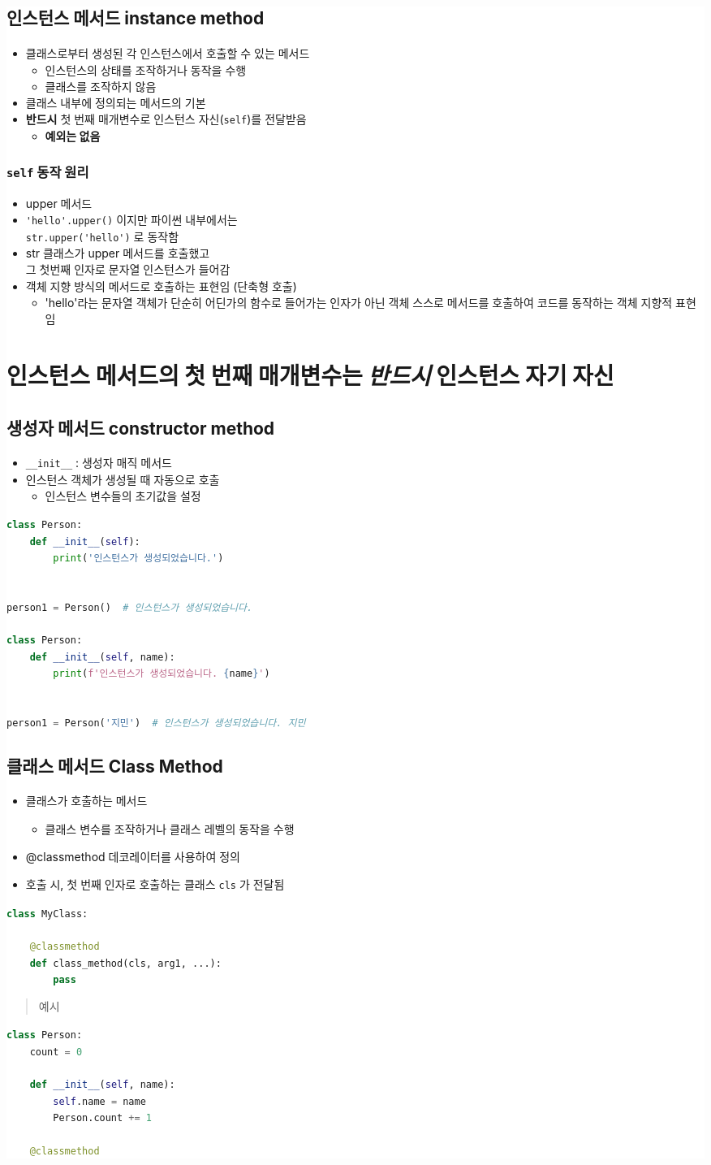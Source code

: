 ## 인스턴스 메서드 instance method
- 클래스로부터 생성된 각 인스턴스에서 호출할 수 있는 메서드
  - 인스턴스의 상태를 조작하거나 동작을 수행
  - 클래스를 조작하지 않음
- 클래스 내부에 정의되는 메서드의 기본
- **반드시** 첫 번째 매개변수로 인스턴스 자신(`self`)를 전달받음
  - **예외는 없음**

### `self` 동작 원리
- upper 메서드 
- `'hello'.upper()` 이지만 파이썬 내부에서는 <br> `str.upper('hello')` 로 동작함 
- str 클래스가 upper 메서드를 호출했고 <br> 그 첫번째 인자로 문자열 인스턴스가 들어감 
- 객체 지향 방식의 메서드로 호출하는 표현임 (단축형 호출)
  - 'hello'라는 문자열 객체가 단순히 어딘가의 함수로 들어가는 인자가 아닌 객체 스스로 메서드를 호출하여 코드를 동작하는 객체 지향적 표현임 

# 인스턴스 메서드의 첫 번째 매개변수는 ***반드시*** 인스턴스 자기 자신

## 생성자 메서드 constructor method
- `__init__` : 생성자 매직 메서드
- 인스턴스 객체가 생성될 때 자동으로 호출 
  - 인스턴스 변수들의 초기값을 설정 
```python
class Person:
    def __init__(self):
        print('인스턴스가 생성되었습니다.')


person1 = Person()  # 인스턴스가 생성되었습니다.

class Person:
    def __init__(self, name):
        print(f'인스턴스가 생성되었습니다. {name}')


person1 = Person('지민')  # 인스턴스가 생성되었습니다. 지민

```

## 클래스 메서드 Class Method
- 클래스가 호출하는 메서드
  - 클래스 변수를 조작하거나 클래스 레벨의 동작을 수행

- @classmethod 데코레이터를 사용하여 정의 
- 호출 시, 첫 번째 인자로 호출하는 클래스 `cls` 가 전달됨 

```python
class MyClass:
        
    @classmethod
    def class_method(cls, arg1, ...):
        pass
```
> 예시 
```python
class Person:
    count = 0

    def __init__(self, name):
        self.name = name
        Person.count += 1

    @classmethod
```